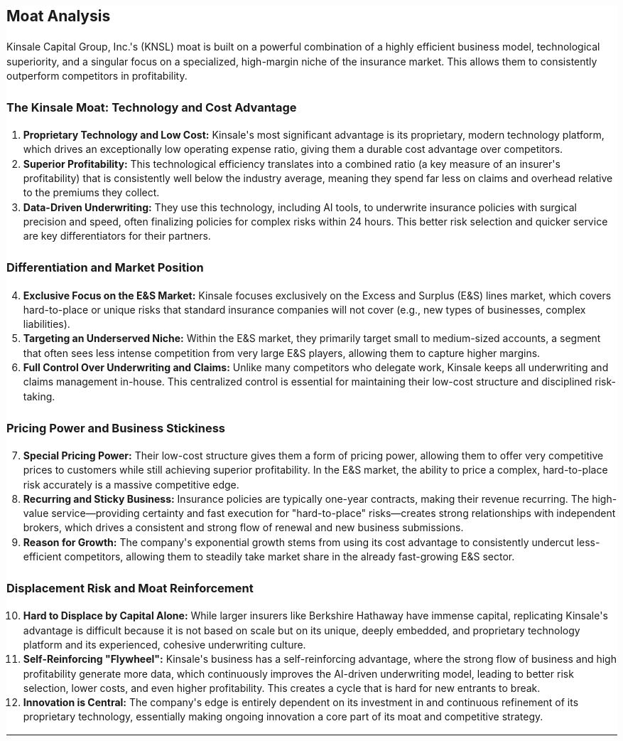 
## Moat Analysis

Kinsale Capital Group, Inc.'s (KNSL) moat is built on a powerful combination of a highly efficient business model, technological superiority, and a singular focus on a specialized, high-margin niche of the insurance market. This allows them to consistently outperform competitors in profitability.

### **The Kinsale Moat: Technology and Cost Advantage**

1.  **Proprietary Technology and Low Cost:** Kinsale's most significant advantage is its proprietary, modern technology platform, which drives an exceptionally low operating expense ratio, giving them a durable cost advantage over competitors.
2.  **Superior Profitability:** This technological efficiency translates into a combined ratio (a key measure of an insurer's profitability) that is consistently well below the industry average, meaning they spend far less on claims and overhead relative to the premiums they collect.
3.  **Data-Driven Underwriting:** They use this technology, including AI tools, to underwrite insurance policies with surgical precision and speed, often finalizing policies for complex risks within 24 hours. This better risk selection and quicker service are key differentiators for their partners.

### **Differentiation and Market Position**

4.  **Exclusive Focus on the E&S Market:** Kinsale focuses exclusively on the Excess and Surplus (E&S) lines market, which covers hard-to-place or unique risks that standard insurance companies will not cover (e.g., new types of businesses, complex liabilities).
5.  **Targeting an Underserved Niche:** Within the E&S market, they primarily target small to medium-sized accounts, a segment that often sees less intense competition from very large E&S players, allowing them to capture higher margins.
6.  **Full Control Over Underwriting and Claims:** Unlike many competitors who delegate work, Kinsale keeps all underwriting and claims management in-house. This centralized control is essential for maintaining their low-cost structure and disciplined risk-taking.

### **Pricing Power and Business Stickiness**

7.  **Special Pricing Power:** Their low-cost structure gives them a form of pricing power, allowing them to offer very competitive prices to customers while still achieving superior profitability. In the E&S market, the ability to price a complex, hard-to-place risk accurately is a massive competitive edge.
8.  **Recurring and Sticky Business:** Insurance policies are typically one-year contracts, making their revenue recurring. The high-value service—providing certainty and fast execution for "hard-to-place" risks—creates strong relationships with independent brokers, which drives a consistent and strong flow of renewal and new business submissions.
9.  **Reason for Growth:** The company's exponential growth stems from using its cost advantage to consistently undercut less-efficient competitors, allowing them to steadily take market share in the already fast-growing E&S sector.

### **Displacement Risk and Moat Reinforcement**

10. **Hard to Displace by Capital Alone:** While larger insurers like Berkshire Hathaway have immense capital, replicating Kinsale's advantage is difficult because it is not based on scale but on its unique, deeply embedded, and proprietary technology platform and its experienced, cohesive underwriting culture.
11. **Self-Reinforcing "Flywheel":** Kinsale's business has a self-reinforcing advantage, where the strong flow of business and high profitability generate more data, which continuously improves the AI-driven underwriting model, leading to better risk selection, lower costs, and even higher profitability. This creates a cycle that is hard for new entrants to break.
12. **Innovation is Central:** The company's edge is entirely dependent on its investment in and continuous refinement of its proprietary technology, essentially making ongoing innovation a core part of its moat and competitive strategy.

---